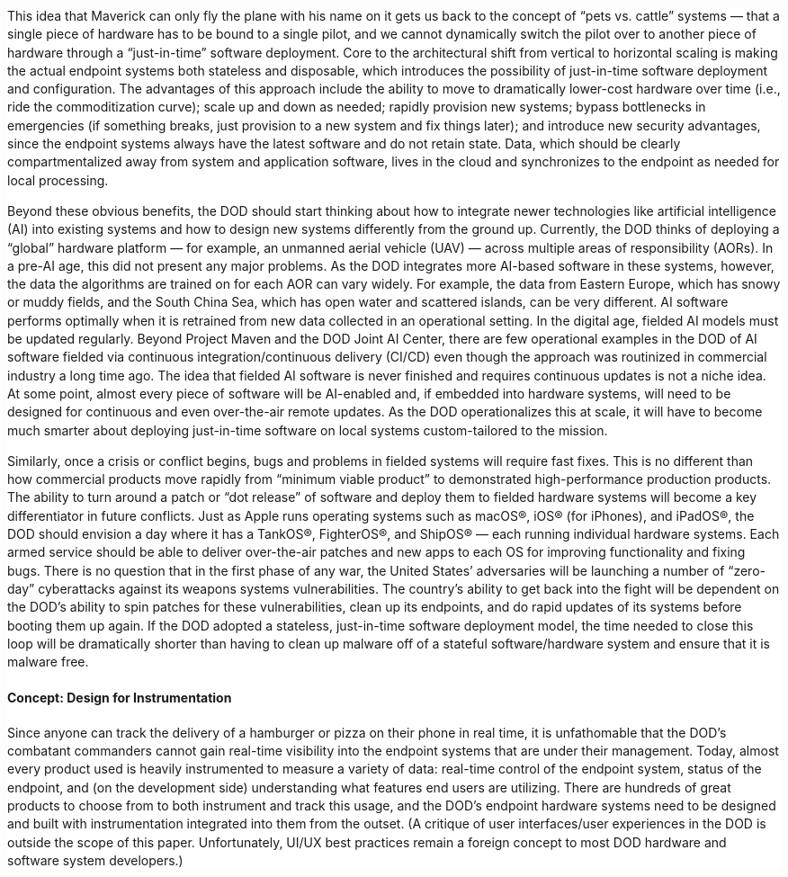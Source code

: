 This idea that Maverick can only fly the plane with his name on it gets us back to the concept of “pets vs. cattle” systems — that a single piece of hardware has to be bound to a single pilot, and we cannot dynamically switch the pilot over to another piece of hardware through a “just-in-time” software deployment. Core to the architectural shift from vertical to horizontal scaling is making the actual endpoint systems both stateless and disposable, which introduces the possibility of just-in-time software deployment and configuration. The advantages of this approach include the ability to move to dramatically lower-cost hardware over time (i.e., ride the commoditization curve); scale up and down as needed; rapidly provision new systems; bypass bottlenecks in emergencies (if something breaks, just provision to a new system and fix things later); and introduce new security advantages, since the endpoint systems always have the latest software and do not retain state. Data, which should be clearly compartmentalized away from system and application software, lives in the cloud and synchronizes to the endpoint as needed for local processing.

Beyond these obvious benefits, the DOD should start thinking about how to integrate newer technologies like artificial intelligence (AI) into existing systems and how to design new systems differently from the ground up. Currently, the DOD thinks of deploying a “global” hardware platform — for example, an unmanned aerial vehicle (UAV) — across multiple areas of responsibility (AORs). In a pre-AI age, this did not present any major problems. As the DOD integrates more AI-based software in these systems, however, the data the algorithms are trained on for each AOR can vary widely. For example, the data from Eastern Europe, which has snowy or muddy fields, and the South China Sea, which has open water and scattered islands, can be very different. AI software performs optimally when it is retrained from new data collected in an operational setting. In the digital age, fielded AI models must be updated regularly. Beyond Project Maven and the DOD Joint AI Center, there are few operational examples in the DOD of AI software fielded via continuous integration/continuous delivery (CI/CD) even though the approach was routinized in commercial industry a long time ago. The idea that fielded AI software is never finished and requires continuous updates is not a niche idea. At some point, almost every piece of software will be AI-enabled and, if embedded into hardware systems, will need to be designed for continuous and even over-the-air remote updates. As the DOD operationalizes this at scale, it will have to become much smarter about deploying just-in-time software on local systems custom-tailored to the mission.

Similarly, once a crisis or conflict begins, bugs and problems in fielded systems will require fast fixes. This is no different than how commercial products move rapidly from “minimum viable product” to demonstrated high-performance production products. The ability to turn around a patch or “dot release” of software and deploy them to fielded hardware systems will become a key differentiator in future conflicts. Just as Apple runs operating systems such as macOS®, iOS® (for iPhones), and iPadOS®, the DOD should envision a day where it has a TankOS®, FighterOS®, and ShipOS® — each running individual hardware systems. Each armed service should be able to deliver over-the-air patches and new apps to each OS for improving functionality and fixing bugs. There is no question that in the first phase of any war, the United States’ adversaries will be launching a number of “zero-day” cyberattacks against its weapons systems vulnerabilities. The country’s ability to get back into the fight will be dependent on the DOD’s ability to spin patches for these vulnerabilities, clean up its endpoints, and do rapid updates of its systems before booting them up again. If the DOD adopted a stateless, just-in-time software deployment model, the time needed to close this loop will be dramatically shorter than having to clean up malware off of a stateful software/hardware system and ensure that it is malware free.

#### Concept: Design for Instrumentation

Since anyone can track the delivery of a hamburger or pizza on their phone in real time, it is unfathomable that the DOD’s combatant commanders cannot gain real-time visibility into the endpoint systems that are under their management. Today, almost every product used is heavily instrumented to measure a variety of data: real-time control of the endpoint system, status of the endpoint, and (on the development side) understanding what features end users are utilizing. There are hundreds of great products to choose from to both instrument and track this usage, and the DOD’s endpoint hardware systems need to be designed and built with instrumentation integrated into them from the outset. (A critique of user interfaces/user experiences in the DOD is outside the scope of this paper. Unfortunately, UI/UX best practices remain a foreign concept to most DOD hardware and software system developers.)
